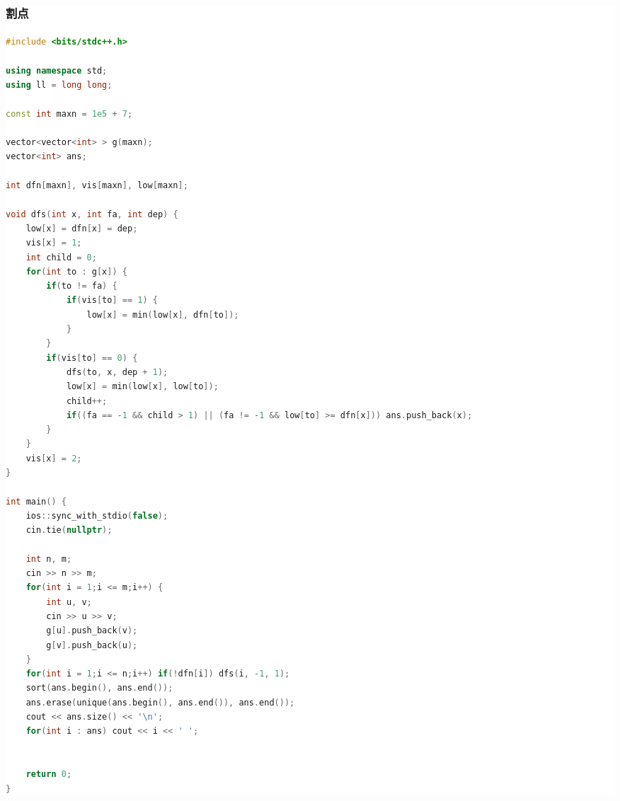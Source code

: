 ### 割点

```cpp
#include <bits/stdc++.h>

using namespace std;
using ll = long long;

const int maxn = 1e5 + 7;

vector<vector<int> > g(maxn);
vector<int> ans;

int dfn[maxn], vis[maxn], low[maxn];

void dfs(int x, int fa, int dep) {
	low[x] = dfn[x] = dep;
	vis[x] = 1;
	int child = 0;
	for(int to : g[x]) {
		if(to != fa) {
			if(vis[to] == 1) {
				low[x] = min(low[x], dfn[to]);
			}
		}
		if(vis[to] == 0) {
			dfs(to, x, dep + 1);
			low[x] = min(low[x], low[to]);
			child++;
			if((fa == -1 && child > 1) || (fa != -1 && low[to] >= dfn[x])) ans.push_back(x);
		}
	}
	vis[x] = 2;
}

int main() {
	ios::sync_with_stdio(false);
	cin.tie(nullptr);

	int n, m;
	cin >> n >> m;
	for(int i = 1;i <= m;i++) {
		int u, v;
		cin >> u >> v;
		g[u].push_back(v);
		g[v].push_back(u);
	}
	for(int i = 1;i <= n;i++) if(!dfn[i]) dfs(i, -1, 1);
	sort(ans.begin(), ans.end());
	ans.erase(unique(ans.begin(), ans.end()), ans.end());
	cout << ans.size() << '\n';
	for(int i : ans) cout << i << ' ';


	return 0;
}
```

